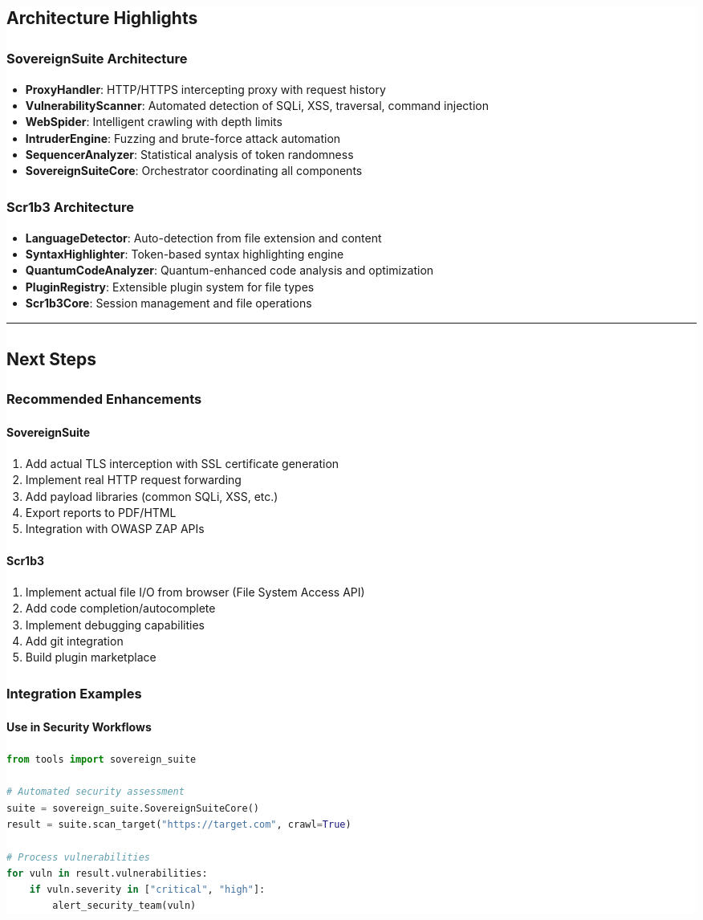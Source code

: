 ## Architecture Highlights

### SovereignSuite Architecture
- **ProxyHandler**: HTTP/HTTPS intercepting proxy with request history
- **VulnerabilityScanner**: Automated detection of SQLi, XSS, traversal, command injection
- **WebSpider**: Intelligent crawling with depth limits
- **IntruderEngine**: Fuzzing and brute-force attack automation
- **SequencerAnalyzer**: Statistical analysis of token randomness
- **SovereignSuiteCore**: Orchestrator coordinating all components

### Scr1b3 Architecture
- **LanguageDetector**: Auto-detection from file extension and content
- **SyntaxHighlighter**: Token-based syntax highlighting engine
- **QuantumCodeAnalyzer**: Quantum-enhanced code analysis and optimization
- **PluginRegistry**: Extensible plugin system for file types
- **Scr1b3Core**: Session management and file operations

---

## Next Steps

### Recommended Enhancements

#### SovereignSuite
1. Add actual TLS interception with SSL certificate generation
2. Implement real HTTP request forwarding
3. Add payload libraries (common SQLi, XSS, etc.)
4. Export reports to PDF/HTML
5. Integration with OWASP ZAP APIs

#### Scr1b3
1. Implement actual file I/O from browser (File System Access API)
2. Add code completion/autocomplete
3. Implement debugging capabilities
4. Add git integration
5. Build plugin marketplace

### Integration Examples

#### Use in Security Workflows
```python
from tools import sovereign_suite

# Automated security assessment
suite = sovereign_suite.SovereignSuiteCore()
result = suite.scan_target("https://target.com", crawl=True)

# Process vulnerabilities
for vuln in result.vulnerabilities:
    if vuln.severity in ["critical", "high"]:
        alert_security_team(vuln)
```
